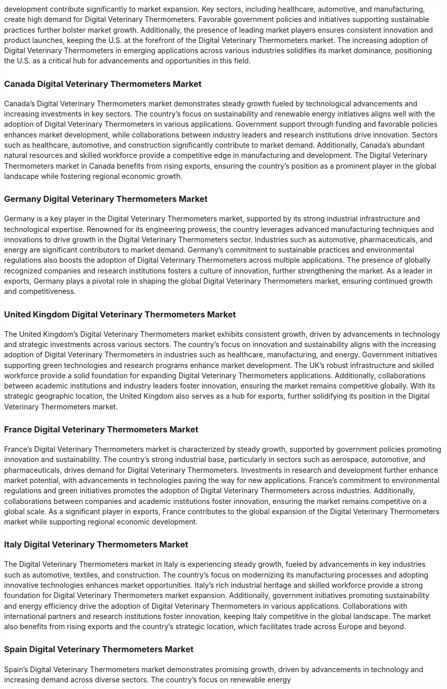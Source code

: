 development contribute significantly to market expansion. Key sectors, including healthcare, automotive, and manufacturing, create high demand for Digital Veterinary Thermometers. Favorable government policies and initiatives supporting sustainable practices further bolster market growth. Additionally, the presence of leading market players ensures consistent innovation and product launches, keeping the U.S. at the forefront of the Digital Veterinary Thermometers market. The increasing adoption of Digital Veterinary Thermometers in emerging applications across various industries solidifies its market dominance, positioning the U.S. as a critical hub for advancements and opportunities in this field.</p><h3>Canada Digital Veterinary Thermometers Market</h3><p>Canada&rsquo;s Digital Veterinary Thermometers market demonstrates steady growth fueled by technological advancements and increasing investments in key sectors. The country&rsquo;s focus on sustainability and renewable energy initiatives aligns well with the adoption of Digital Veterinary Thermometers in various applications. Government support through funding and favorable policies enhances market development, while collaborations between industry leaders and research institutions drive innovation. Sectors such as healthcare, automotive, and construction significantly contribute to market demand. Additionally, Canada&rsquo;s abundant natural resources and skilled workforce provide a competitive edge in manufacturing and development. The Digital Veterinary Thermometers market in Canada benefits from rising exports, ensuring the country&rsquo;s position as a prominent player in the global landscape while fostering regional economic growth.</p><h3>Germany Digital Veterinary Thermometers Market</h3><p>Germany is a key player in the Digital Veterinary Thermometers market, supported by its strong industrial infrastructure and technological expertise. Renowned for its engineering prowess, the country leverages advanced manufacturing techniques and innovations to drive growth in the Digital Veterinary Thermometers sector. Industries such as automotive, pharmaceuticals, and energy are significant contributors to market demand. Germany&rsquo;s commitment to sustainable practices and environmental regulations also boosts the adoption of Digital Veterinary Thermometers across multiple applications. The presence of globally recognized companies and research institutions fosters a culture of innovation, further strengthening the market. As a leader in exports, Germany plays a pivotal role in shaping the global Digital Veterinary Thermometers market, ensuring continued growth and competitiveness.</p><h3>United Kingdom Digital Veterinary Thermometers Market</h3><p>The United Kingdom&rsquo;s Digital Veterinary Thermometers market exhibits consistent growth, driven by advancements in technology and strategic investments across various sectors. The country&rsquo;s focus on innovation and sustainability aligns with the increasing adoption of Digital Veterinary Thermometers in industries such as healthcare, manufacturing, and energy. Government initiatives supporting green technologies and research programs enhance market development. The UK&rsquo;s robust infrastructure and skilled workforce provide a solid foundation for expanding Digital Veterinary Thermometers applications. Additionally, collaborations between academic institutions and industry leaders foster innovation, ensuring the market remains competitive globally. With its strategic geographic location, the United Kingdom also serves as a hub for exports, further solidifying its position in the Digital Veterinary Thermometers market.</p><h3>France Digital Veterinary Thermometers Market</h3><p>France&rsquo;s Digital Veterinary Thermometers market is characterized by steady growth, supported by government policies promoting innovation and sustainability. The country&rsquo;s strong industrial base, particularly in sectors such as aerospace, automotive, and pharmaceuticals, drives demand for Digital Veterinary Thermometers. Investments in research and development further enhance market potential, with advancements in technologies paving the way for new applications. France&rsquo;s commitment to environmental regulations and green initiatives promotes the adoption of Digital Veterinary Thermometers across industries. Additionally, collaborations between companies and academic institutions foster innovation, ensuring the market remains competitive on a global scale. As a significant player in exports, France contributes to the global expansion of the Digital Veterinary Thermometers market while supporting regional economic development.</p><h3>Italy Digital Veterinary Thermometers Market</h3><p>The Digital Veterinary Thermometers market in Italy is experiencing steady growth, fueled by advancements in key industries such as automotive, textiles, and construction. The country&rsquo;s focus on modernizing its manufacturing processes and adopting innovative technologies enhances market opportunities. Italy&rsquo;s rich industrial heritage and skilled workforce provide a strong foundation for Digital Veterinary Thermometers market expansion. Additionally, government initiatives promoting sustainability and energy efficiency drive the adoption of Digital Veterinary Thermometers in various applications. Collaborations with international partners and research institutions foster innovation, keeping Italy competitive in the global landscape. The market also benefits from rising exports and the country&rsquo;s strategic location, which facilitates trade across Europe and beyond.</p><h3>Spain Digital Veterinary Thermometers Market</h3><p>Spain&rsquo;s Digital Veterinary Thermometers market demonstrates promising growth, driven by advancements in technology and increasing demand across diverse sectors. The country&rsquo;s focus on renewable energy